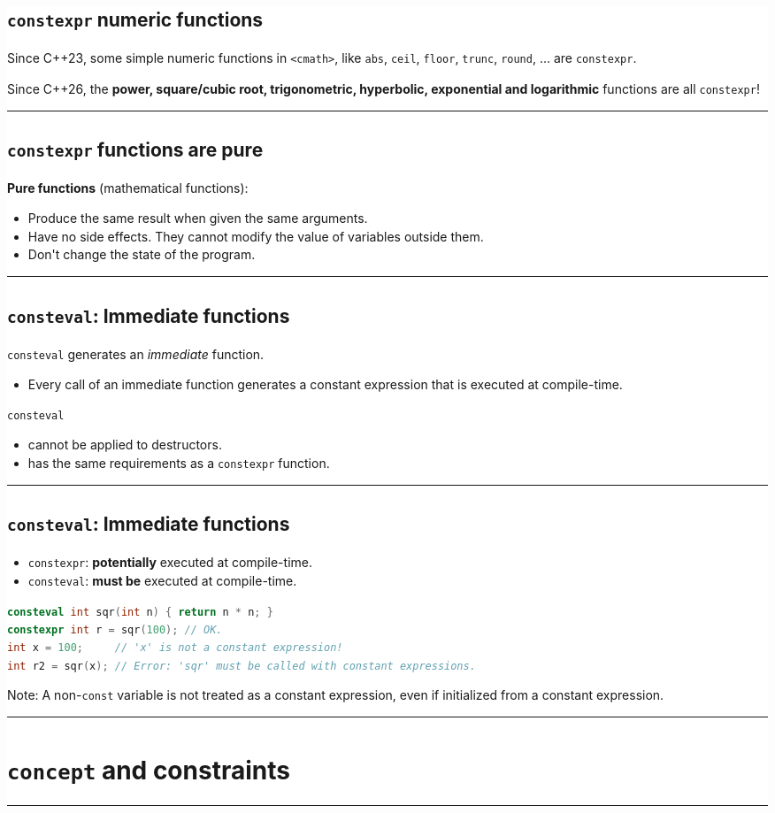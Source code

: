 
## `constexpr` numeric functions

Since C++23, some simple numeric functions in `<cmath>`, like `abs`, `ceil`, `floor`, `trunc`, `round`, ... are `constexpr`.

Since C++26, the **power, square/cubic root, trigonometric, hyperbolic, exponential and logarithmic** functions are all `constexpr`!

---

## `constexpr` functions are pure

**Pure functions** (mathematical functions):

- Produce the same result when given the same arguments.
- Have no side effects. They cannot modify the value of variables outside them.
- Don't change the state of the program.

---

## `consteval`: Immediate functions

`consteval` generates an *immediate* function.

- Every call of an immediate function generates a constant expression that is executed at compile-time.

`consteval`

- cannot be applied to destructors.
- has the same requirements as a `constexpr` function.

---

## `consteval`: Immediate functions

- `constexpr`: **potentially** executed at compile-time.
- `consteval`: **must be** executed at compile-time.

```cpp
consteval int sqr(int n) { return n * n; }
constexpr int r = sqr(100); // OK.
int x = 100;     // 'x' is not a constant expression!
int r2 = sqr(x); // Error: 'sqr' must be called with constant expressions.
```

Note: A non-`const` variable is not treated as a constant expression, even if initialized from a constant expression.

---

# `concept` and constraints

---
